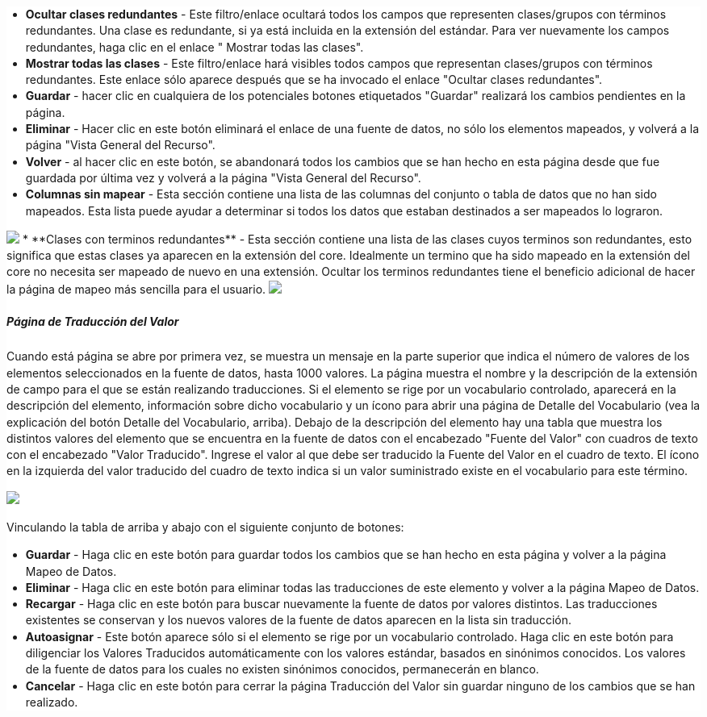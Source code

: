 * **Ocultar clases redundantes** - Este filtro/enlace ocultará todos los campos que representen clases/grupos con términos redundantes. Una clase es redundante, si ya está incluida en la extensión del estándar. Para ver nuevamente los campos redundantes, haga clic en el enlace " Mostrar todas las clases".
* **Mostrar todas las clases** - Este filtro/enlace hará visibles todos campos que representan clases/grupos con términos redundantes. Este enlace sólo aparece después que se ha invocado el enlace "Ocultar clases redundantes".
* **Guardar** - hacer clic en cualquiera de los potenciales botones etiquetados "Guardar" realizará los cambios pendientes en la página.
* **Eliminar** - Hacer clic en este botón eliminará el enlace de una fuente de datos, no sólo los elementos mapeados, y volverá a la página "Vista General del Recurso".
* **Volver** - al hacer clic en este botón, se abandonará todos los cambios que se han hecho en esta página desde que fue guardada por última vez y volverá a la página "Vista General del Recurso".
* **Columnas sin mapear** - Esta sección contiene una lista de las columnas del conjunto o tabla de datos que no han sido mapeados. Esta lista puede ayudar a determinar si todos los datos que estaban destinados a ser mapeados lo lograron.
<img src='https://raw.githubusercontent.com/wiki/gbif/ipt/gbif-ipt-docs/ipt2/v23/es/v23/IPTManageResourceMappingUnmappedColumns.png' />
* **Clases con terminos redundantes** - Esta sección contiene una lista de las clases cuyos terminos son redundantes, esto significa que estas clases ya aparecen en la extensión del core. Idealmente un termino que ha sido mapeado en la extensión del core no necesita ser mapeado de nuevo en una extensión. Ocultar los terminos redundantes tiene el beneficio adicional de hacer la página de mapeo más sencilla para el usuario.

<img src='https://raw.githubusercontent.com/wiki/gbif/ipt/gbif-ipt-docs/ipt2/v23/es/v23/IPTManageResourceMappingRedundantClasses.png' />

##### Página de Traducción del Valor
Cuando está página se abre por primera vez, se muestra un mensaje en la parte superior que indica el número de valores de los elementos seleccionados en la fuente de datos, hasta 1000 valores. La página muestra el nombre y la descripción de la extensión de campo para el que se están realizando traducciones. Si el elemento se rige por un vocabulario controlado, aparecerá en la descripción del elemento, información sobre dicho vocabulario y un ícono para abrir una página de Detalle del Vocabulario (vea la explicación del botón Detalle del Vocabulario, arriba). Debajo de la descripción del elemento hay una tabla que muestra los distintos valores del elemento que se encuentra en la fuente de datos con el encabezado "Fuente del Valor" con cuadros de texto con el encabezado "Valor Traducido". Ingrese el valor al que debe ser traducido la Fuente del Valor en el cuadro de texto. El ícono en la izquierda del valor traducido del cuadro de texto indica si un valor suministrado existe en el vocabulario para este término. 

<img src='https://raw.githubusercontent.com/wiki/gbif/ipt/gbif-ipt-docs/ipt2/v23/es/IPTManageResourceSourceTranslation.png' />

Vinculando la tabla de arriba y abajo con el siguiente conjunto de botones:
  * **Guardar** - Haga clic en este botón para guardar todos los cambios que se han hecho en esta página y volver a la página Mapeo de Datos.
  * **Eliminar** - Haga clic en este botón para eliminar todas las traducciones de este elemento y volver a la página Mapeo de Datos.
  * **Recargar** - Haga clic en este botón para buscar nuevamente la fuente de datos por valores distintos. Las traducciones existentes se conservan y los nuevos valores de la fuente de datos aparecen en la lista sin traducción.
  * **Autoasignar** - Este botón aparece sólo si el elemento se rige por un vocabulario controlado. Haga clic en este botón para diligenciar los Valores Traducidos automáticamente con los valores estándar, basados en sinónimos conocidos. Los valores de la fuente de datos para los cuales no existen sinónimos conocidos, permanecerán en blanco.
  * **Cancelar** - Haga clic en este botón para cerrar la página Traducción del Valor sin guardar ninguno de los cambios que se han realizado.
